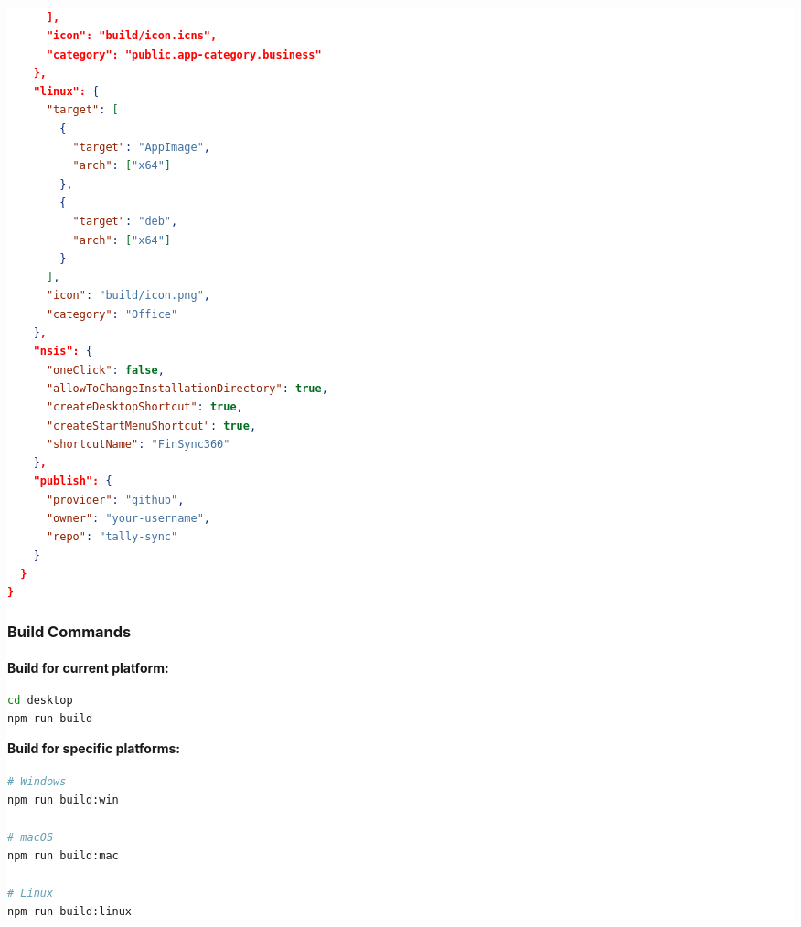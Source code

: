 ```json
      ],
      "icon": "build/icon.icns",
      "category": "public.app-category.business"
    },
    "linux": {
      "target": [
        {
          "target": "AppImage",
          "arch": ["x64"]
        },
        {
          "target": "deb",
          "arch": ["x64"]
        }
      ],
      "icon": "build/icon.png",
      "category": "Office"
    },
    "nsis": {
      "oneClick": false,
      "allowToChangeInstallationDirectory": true,
      "createDesktopShortcut": true,
      "createStartMenuShortcut": true,
      "shortcutName": "FinSync360"
    },
    "publish": {
      "provider": "github",
      "owner": "your-username",
      "repo": "tally-sync"
    }
  }
}
```

### Build Commands

**Build for current platform:**
```bash
cd desktop
npm run build
```

**Build for specific platforms:**
```bash
# Windows
npm run build:win

# macOS
npm run build:mac

# Linux
npm run build:linux
```
